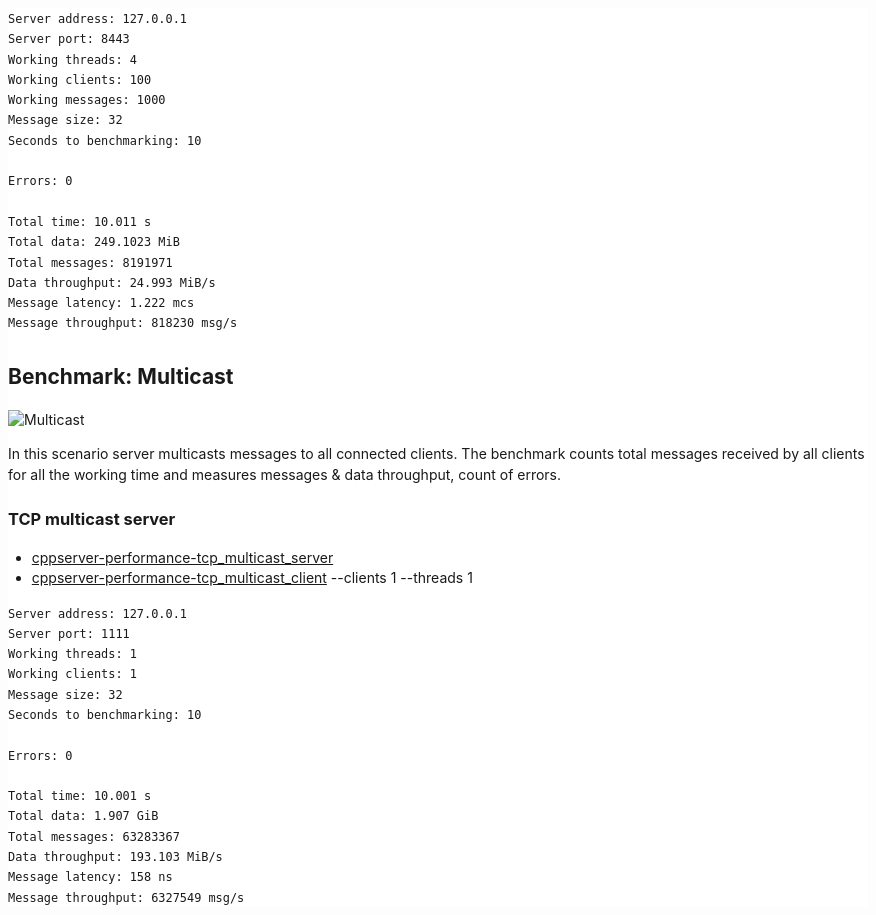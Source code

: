 ```
Server address: 127.0.0.1
Server port: 8443
Working threads: 4
Working clients: 100
Working messages: 1000
Message size: 32
Seconds to benchmarking: 10

Errors: 0

Total time: 10.011 s
Total data: 249.1023 MiB
Total messages: 8191971
Data throughput: 24.993 MiB/s
Message latency: 1.222 mcs
Message throughput: 818230 msg/s
```

## Benchmark: Multicast

![Multicast](https://github.com/chronoxor/CppServer/raw/master/images/multicast.png)

In this scenario server multicasts messages to all connected clients.
The benchmark counts total messages received by all clients for all
the working time and measures messages & data throughput, count
of errors.

### TCP multicast server

* [cppserver-performance-tcp_multicast_server](https://github.com/chronoxor/CppServer/blob/master/performance/tcp_multicast_server.cpp)
* [cppserver-performance-tcp_multicast_client](https://github.com/chronoxor/CppServer/blob/master/performance/tcp_multicast_client.cpp) --clients 1 --threads 1

```
Server address: 127.0.0.1
Server port: 1111
Working threads: 1
Working clients: 1
Message size: 32
Seconds to benchmarking: 10

Errors: 0

Total time: 10.001 s
Total data: 1.907 GiB
Total messages: 63283367
Data throughput: 193.103 MiB/s
Message latency: 158 ns
Message throughput: 6327549 msg/s
```
